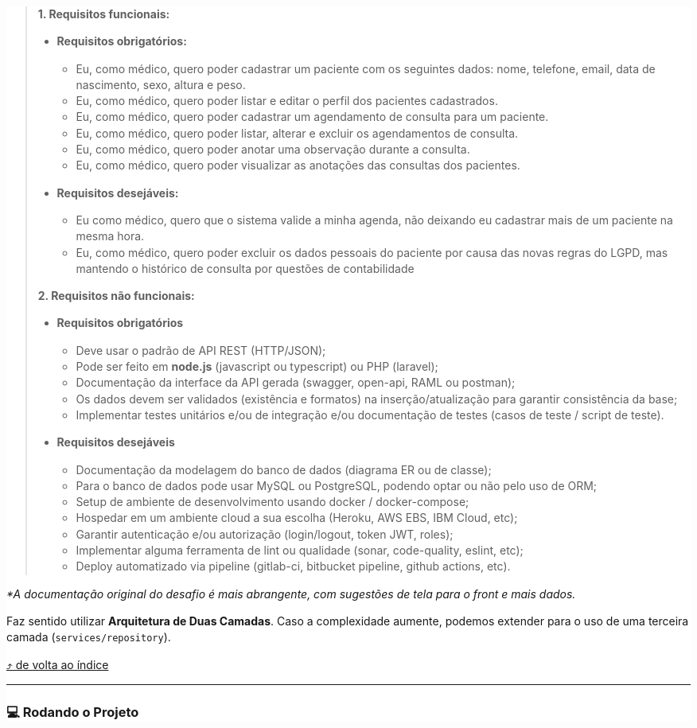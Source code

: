 > __1. Requisitos funcionais:__
> 
> - __Requisitos obrigatórios:__
>   - Eu, como médico, quero poder cadastrar um paciente com os seguintes
dados: nome, telefone, email, data de nascimento, sexo, altura e peso.
>   - Eu, como médico, quero poder listar e editar o perfil dos pacientes cadastrados.
>   - Eu, como médico, quero poder cadastrar um agendamento de consulta para
um paciente.
>   - Eu, como médico, quero poder listar, alterar e excluir os agendamentos de consulta.
>   - Eu, como médico, quero poder anotar uma observação durante a consulta.
>   - Eu, como médico, quero poder visualizar as anotações das consultas dos pacientes.
> 
> - __Requisitos desejáveis:__
>   - Eu como médico, quero que o sistema valide a minha agenda, não deixando
eu cadastrar mais de um paciente na mesma hora.
>   - Eu, como médico, quero poder excluir os dados pessoais do paciente por causa
das novas regras do LGPD, mas mantendo o histórico de consulta por questões de contabilidade
>
>
>
>  __2. Requisitos não funcionais:__
> - __Requisitos obrigatórios__
>   - Deve usar o padrão de API REST (HTTP/JSON);
>   - Pode ser feito em __node.js__ (javascript ou typescript) ou PHP (laravel);
>   - Documentação da interface da API gerada (swagger, open-api, RAML ou postman);
>   - Os dados devem ser validados (existência e formatos) na inserção/atualização
para garantir consistência da base;
>   - Implementar testes unitários e/ou de integração e/ou documentação de testes
(casos de teste / script de teste).
>
> - __Requisitos desejáveis__
>   - Documentação da modelagem do banco de dados (diagrama ER ou de classe);
>   - Para o banco de dados pode usar MySQL ou PostgreSQL, podendo optar ou
não pelo uso de ORM;
>   - Setup de ambiente de desenvolvimento usando docker / docker-compose;
>   - Hospedar em um ambiente cloud a sua escolha (Heroku, AWS EBS, IBM Cloud, etc);
>   - Garantir autenticação e/ou autorização (login/logout, token JWT, roles);
>   - Implementar alguma ferramenta de lint ou qualidade (sonar, code-quality, eslint, etc);
>   - Deploy automatizado via pipeline (gitlab-ci, bitbucket pipeline, github actions, etc).


_*A documentação original do desafio é mais abrangente, com sugestões de tela para o front e mais dados._

Faz sentido utilizar __Arquitetura de Duas Camadas__. Caso a complexidade aumente, podemos extender para o uso de uma terceira camada (`services/repository`).


[⤴️ de volta ao índice](#index)

---

<a id="run"></a>
### 💻 Rodando o Projeto
